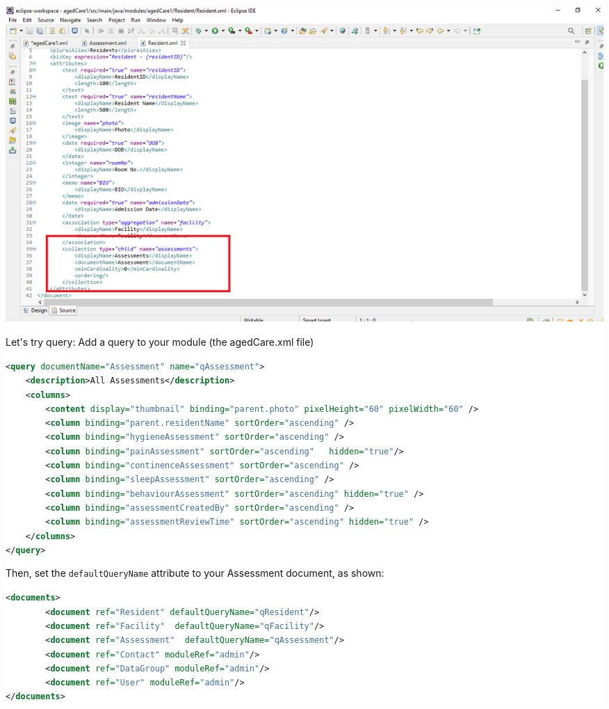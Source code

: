 ![collection attribute](../doc_src_img/chapter7/13.jpg "Collection attribute")

Let's try query: Add a query to your module (the agedCare.xml file)

```xml
<query documentName="Assessment" name="qAssessment">
    <description>All Assessments</description>
    <columns>
    	<content display="thumbnail" binding="parent.photo" pixelHeight="60" pixelWidth="60" />
    	<column binding="parent.residentName" sortOrder="ascending" />
    	<column binding="hygieneAssessment" sortOrder="ascending" />
    	<column binding="painAssessment" sortOrder="ascending"   hidden="true"/>
    	<column binding="continenceAssessment" sortOrder="ascending" />
    	<column binding="sleepAssessment" sortOrder="ascending" />
    	<column binding="behaviourAssessment" sortOrder="ascending" hidden="true" />
    	<column binding="assessmentCreatedBy" sortOrder="ascending" />
    	<column binding="assessmentReviewTime" sortOrder="ascending" hidden="true" />
    </columns>
</query>
```

Then, set the `defaultQueryName` attribute to your Assessment document, as shown:

```xml
<documents>
        <document ref="Resident" defaultQueryName="qResident"/>
        <document ref="Facility"  defaultQueryName="qFacility"/>
        <document ref="Assessment"  defaultQueryName="qAssessment"/>
        <document ref="Contact" moduleRef="admin"/>
        <document ref="DataGroup" moduleRef="admin"/>
        <document ref="User" moduleRef="admin"/>
</documents>
```
